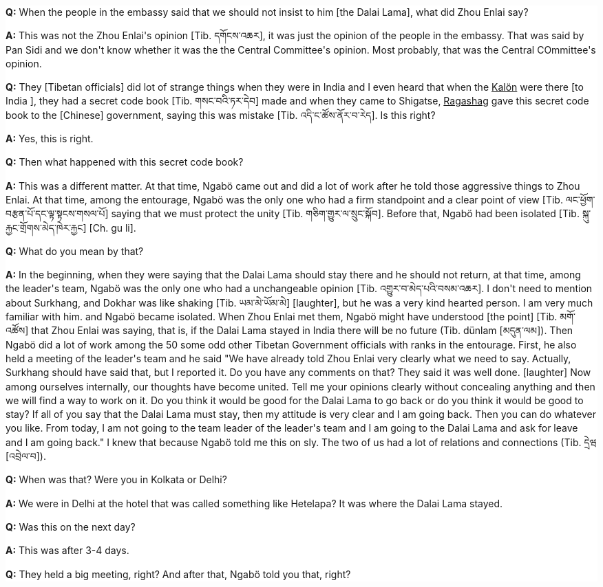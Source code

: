 **Q:**  When the people in the embassy said that we should not insist to him [the Dalai Lama], what did Zhou Enlai say?   

**A:**  This was not the Zhou Enlai's opinion [Tib. དགོངས་འཆར], it was just the opinion of the people in the embassy. That was said by Pan Sidi and we don't know whether it was the the Central Committee's opinion. Most probably, that was the Central COmmittee's opinion.   

**Q:**  They [Tibetan officials] did lot of strange things when they were in India and I even heard that when the <a href="#" data-tooltip="[tib. བཀའ་བློན]** One of the heads of the Kashag [bka&#x27; shag] or Council of Ministers. There were usually 4 Kalön, although in the 1950s the number increased at various times to 6 or 7. The Kalön ministers made decisions collectively, and had no fixed term of office.">Kalön</a> were there [to India ], they had a secret code book [Tib. གསང་བའི་ཏར་དེབ] made and when they came to Shigatse, <a href="#" data-tooltip="[tib. རག་ཁ་ཤག]** The family name of a well known aristocratic official who was a Kalön in the 1950s.">Ragashag</a> gave this secret code book to the [Chinese] government, saying this was mistake [Tib. འདི་ང་ཚོས་ནོར་བ་རེད]. Is this right?   

**A:**  Yes, this is right.   

**Q:**  Then what happened with this secret code book?   

**A:**  This was a different matter. At that time, Ngabö came out and did a lot of work after he told those aggressive things to Zhou Enlai. At that time, among the entourage, Ngabö was the only one who had a firm standpoint and a clear point of view [Tib. ལང་ཕྱོག་བརྩན་པོ་དང་ལྟ་སྟངས་གསལ་པོ] saying that we must protect the unity [Tib. གཅིག་གྱུར་ལ་སྲུང་སྐོབ]. Before that, Ngabö had been isolated [Tib. སྐུ་རྐྱང་གྲོགས་མེད་ཁེར་རྐྱང] [Ch. gu li].   

**Q:**  What do you mean by that?   

**A:**  In the beginning, when they were saying that the Dalai Lama should stay there and he should not return, at that time, among the leader's team, Ngabö was the only one who had a unchangeable opinion [Tib. འགྱུར་བ་མེད་པའི་བསམ་འཆར]. I don't need to mention about Surkhang, and Dokhar was like shaking [Tib. ཡམ་མེ་ཡོམ་མེ] [laughter], but he was a very kind hearted person. I am very much familiar with him. and Ngabö became isolated. When Zhou Enlai met them, Ngabö might have understood [the point] [Tib. མགོ་འཚོས] that Zhou Enlai was saying, that is, if the Dalai Lama stayed in India there will be no future (Tib. dünlam [མདུན་ལམ]). Then Ngabö did a lot of work among the 50 some odd other Tibetan Government officials with ranks in the entourage. First, he also held a meeting of the leader's team and he said "We have already told Zhou Enlai very clearly what we need to say. Actually, Surkhang should have said that, but I reported it. Do you have any comments on that? They said it was well done. [laughter] Now among ourselves internally, our thoughts have become united. Tell me your opinions clearly without concealing anything and then we will find a way to work on it. Do you think it would be good for the Dalai Lama to go back or do you think it would be good to stay? If all of you say that the Dalai Lama must stay, then my attitude is very clear and I am going back. Then you can do whatever you like. From today, I am not going to the team leader of the leader's team and I am going to the Dalai Lama and ask for leave and I am going back." I knew that because Ngabö told me this on sly. The two of us had a lot of relations and connections (Tib. དྲེཝ [འབྲེལ་བ]).   

**Q:**  When was that? Were you in Kolkata or Delhi?   

**A:**  We were in Delhi at the hotel that was called something like Hetelapa? It was where the Dalai Lama stayed.   

**Q:**  Was this on the next day?   

**A:**  This was after 3-4 days.   

**Q:**  They held a big meeting, right? And after that, Ngabö told you that, right?   
